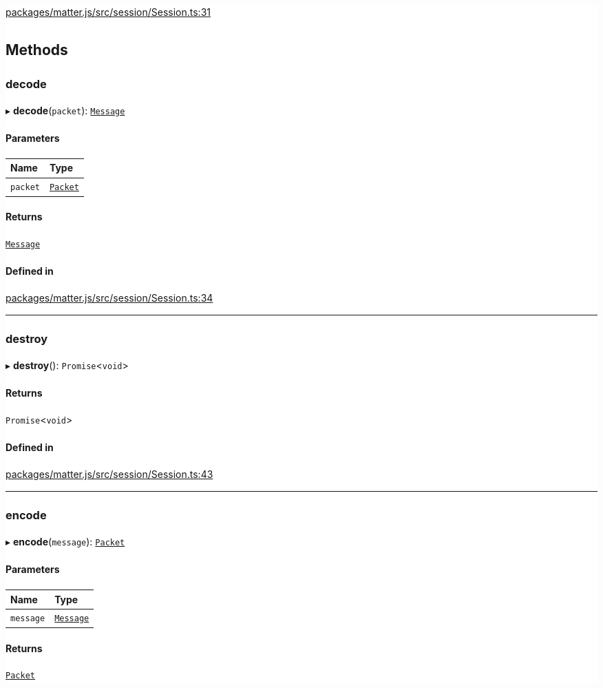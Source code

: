 [packages/matter.js/src/session/Session.ts:31](https://github.com/project-chip/matter.js/blob/16d5b0d/packages/matter.js/src/session/Session.ts#L31)

## Methods

### decode

▸ **decode**(`packet`): [`Message`](codec_export.Message.md)

#### Parameters

| Name | Type |
| :------ | :------ |
| `packet` | [`Packet`](codec_export.Packet.md) |

#### Returns

[`Message`](codec_export.Message.md)

#### Defined in

[packages/matter.js/src/session/Session.ts:34](https://github.com/project-chip/matter.js/blob/16d5b0d/packages/matter.js/src/session/Session.ts#L34)

___

### destroy

▸ **destroy**(): `Promise`<`void`\>

#### Returns

`Promise`<`void`\>

#### Defined in

[packages/matter.js/src/session/Session.ts:43](https://github.com/project-chip/matter.js/blob/16d5b0d/packages/matter.js/src/session/Session.ts#L43)

___

### encode

▸ **encode**(`message`): [`Packet`](codec_export.Packet.md)

#### Parameters

| Name | Type |
| :------ | :------ |
| `message` | [`Message`](codec_export.Message.md) |

#### Returns

[`Packet`](codec_export.Packet.md)

